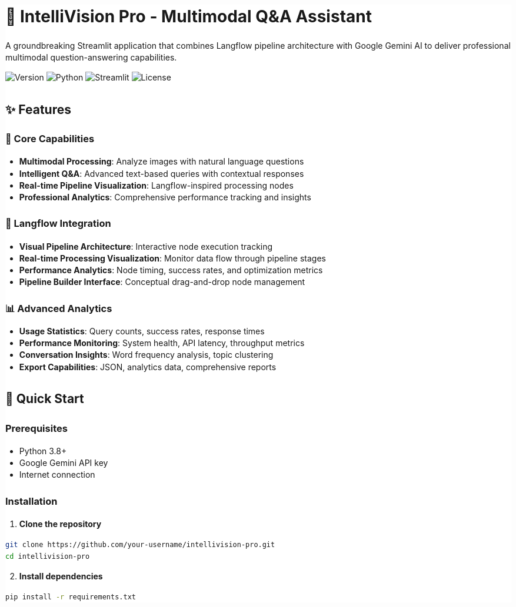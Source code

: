 # 🧠 IntelliVision Pro - Multimodal Q&A Assistant

A groundbreaking Streamlit application that combines Langflow pipeline architecture with Google Gemini AI to deliver professional multimodal question-answering capabilities.

![Version](https://img.shields.io/badge/version-1.0.0-blue.svg)
![Python](https://img.shields.io/badge/python-3.8+-green.svg)
![Streamlit](https://img.shields.io/badge/streamlit-1.28+-red.svg)
![License](https://img.shields.io/badge/license-MIT-yellow.svg)

## ✨ Features

### 🎯 Core Capabilities
- **Multimodal Processing**: Analyze images with natural language questions
- **Intelligent Q&A**: Advanced text-based queries with contextual responses
- **Real-time Pipeline Visualization**: Langflow-inspired processing nodes
- **Professional Analytics**: Comprehensive performance tracking and insights

### 🔄 Langflow Integration
- **Visual Pipeline Architecture**: Interactive node execution tracking
- **Real-time Processing Visualization**: Monitor data flow through pipeline stages
- **Performance Analytics**: Node timing, success rates, and optimization metrics
- **Pipeline Builder Interface**: Conceptual drag-and-drop node management

### 📊 Advanced Analytics
- **Usage Statistics**: Query counts, success rates, response times
- **Performance Monitoring**: System health, API latency, throughput metrics
- **Conversation Insights**: Word frequency analysis, topic clustering
- **Export Capabilities**: JSON, analytics data, comprehensive reports

## 🚀 Quick Start

### Prerequisites
- Python 3.8+
- Google Gemini API key
- Internet connection

### Installation

1. **Clone the repository**
```bash
git clone https://github.com/your-username/intellivision-pro.git
cd intellivision-pro
```

2. **Install dependencies**
```bash
pip install -r requirements.txt
```
